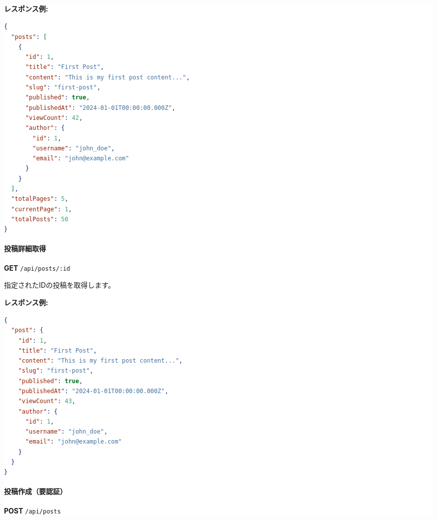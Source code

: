 **レスポンス例:**
```json
{
  "posts": [
    {
      "id": 1,
      "title": "First Post",
      "content": "This is my first post content...",
      "slug": "first-post",
      "published": true,
      "publishedAt": "2024-01-01T00:00:00.000Z",
      "viewCount": 42,
      "author": {
        "id": 1,
        "username": "john_doe",
        "email": "john@example.com"
      }
    }
  ],
  "totalPages": 5,
  "currentPage": 1,
  "totalPosts": 50
}
```

#### 投稿詳細取得
**GET** `/api/posts/:id`

指定されたIDの投稿を取得します。

**レスポンス例:**
```json
{
  "post": {
    "id": 1,
    "title": "First Post",
    "content": "This is my first post content...",
    "slug": "first-post",
    "published": true,
    "publishedAt": "2024-01-01T00:00:00.000Z",
    "viewCount": 43,
    "author": {
      "id": 1,
      "username": "john_doe",
      "email": "john@example.com"
    }
  }
}
```

#### 投稿作成（要認証）
**POST** `/api/posts`
